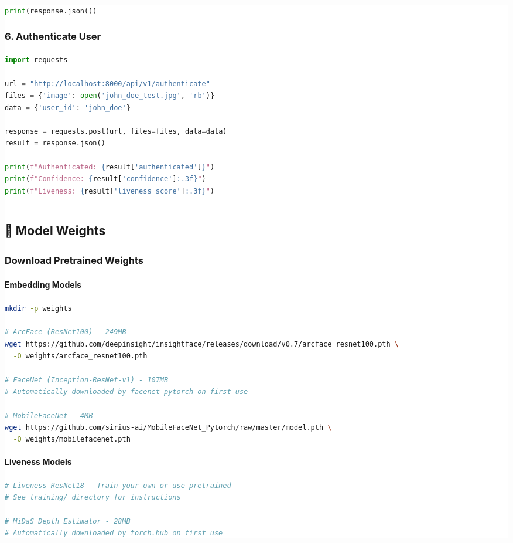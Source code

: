 ```python
print(response.json())
```

### 6. Authenticate User

```python
import requests

url = "http://localhost:8000/api/v1/authenticate"
files = {'image': open('john_doe_test.jpg', 'rb')}
data = {'user_id': 'john_doe'}

response = requests.post(url, files=files, data=data)
result = response.json()

print(f"Authenticated: {result['authenticated']}")
print(f"Confidence: {result['confidence']:.3f}")
print(f"Liveness: {result['liveness_score']:.3f}")
```

---

## 💾 Model Weights

### Download Pretrained Weights

#### Embedding Models

```bash
mkdir -p weights

# ArcFace (ResNet100) - 249MB
wget https://github.com/deepinsight/insightface/releases/download/v0.7/arcface_resnet100.pth \
  -O weights/arcface_resnet100.pth

# FaceNet (Inception-ResNet-v1) - 107MB
# Automatically downloaded by facenet-pytorch on first use

# MobileFaceNet - 4MB
wget https://github.com/sirius-ai/MobileFaceNet_Pytorch/raw/master/model.pth \
  -O weights/mobilefacenet.pth
```

#### Liveness Models

```bash
# Liveness ResNet18 - Train your own or use pretrained
# See training/ directory for instructions

# MiDaS Depth Estimator - 28MB
# Automatically downloaded by torch.hub on first use
```
